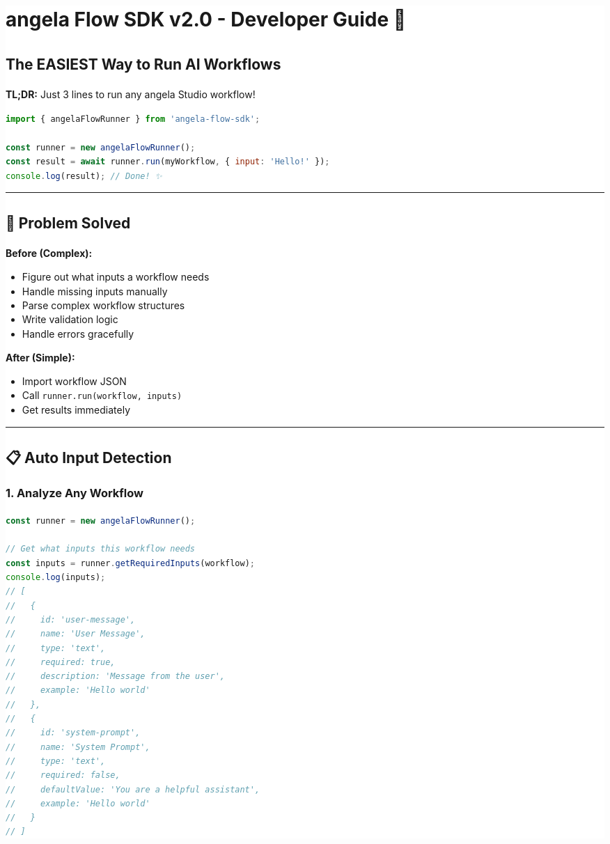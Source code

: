 # angela Flow SDK v2.0 - Developer Guide 🚀

## The EASIEST Way to Run AI Workflows

**TL;DR:** Just 3 lines to run any angela Studio workflow!

```javascript
import { angelaFlowRunner } from 'angela-flow-sdk';

const runner = new angelaFlowRunner();
const result = await runner.run(myWorkflow, { input: 'Hello!' });
console.log(result); // Done! ✨
```

---

## 🎯 **Problem Solved**

**Before (Complex):**
- Figure out what inputs a workflow needs
- Handle missing inputs manually  
- Parse complex workflow structures
- Write validation logic
- Handle errors gracefully

**After (Simple):**
- Import workflow JSON
- Call `runner.run(workflow, inputs)`
- Get results immediately

---

## 📋 **Auto Input Detection**

### **1. Analyze Any Workflow**

```javascript
const runner = new angelaFlowRunner();

// Get what inputs this workflow needs
const inputs = runner.getRequiredInputs(workflow);
console.log(inputs);
// [
//   {
//     id: 'user-message',
//     name: 'User Message', 
//     type: 'text',
//     required: true,
//     description: 'Message from the user',
//     example: 'Hello world'
//   },
//   {
//     id: 'system-prompt',
//     name: 'System Prompt',
//     type: 'text', 
//     required: false,
//     defaultValue: 'You are a helpful assistant',
//     example: 'Hello world'
//   }
// ]
```
